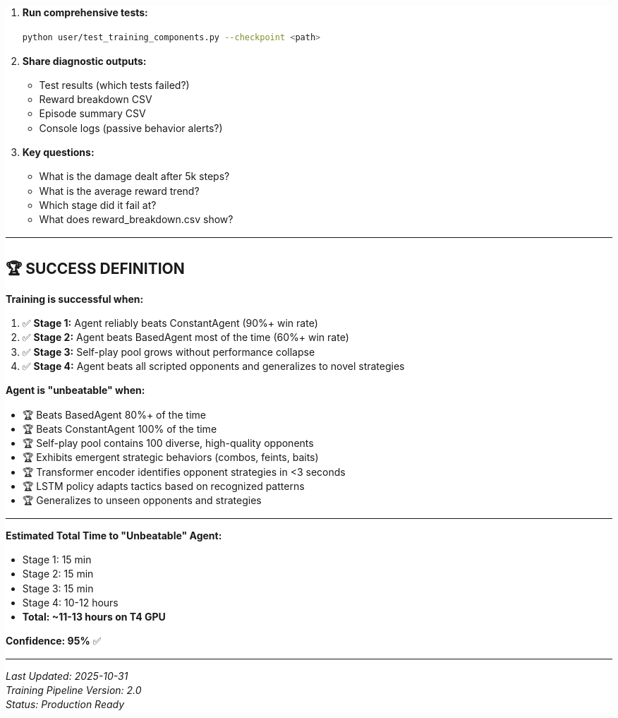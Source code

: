 1. **Run comprehensive tests:**
   ```bash
   python user/test_training_components.py --checkpoint <path>
   ```

2. **Share diagnostic outputs:**
   - Test results (which tests failed?)
   - Reward breakdown CSV
   - Episode summary CSV
   - Console logs (passive behavior alerts?)

3. **Key questions:**
   - What is the damage dealt after 5k steps?
   - What is the average reward trend?
   - Which stage did it fail at?
   - What does reward_breakdown.csv show?

---

## 🏆 SUCCESS DEFINITION

**Training is successful when:**

1. ✅ **Stage 1:** Agent reliably beats ConstantAgent (90%+ win rate)
2. ✅ **Stage 2:** Agent beats BasedAgent most of the time (60%+ win rate)
3. ✅ **Stage 3:** Self-play pool grows without performance collapse
4. ✅ **Stage 4:** Agent beats all scripted opponents and generalizes to novel strategies

**Agent is "unbeatable" when:**
- 🏆 Beats BasedAgent 80%+ of the time
- 🏆 Beats ConstantAgent 100% of the time
- 🏆 Self-play pool contains 100 diverse, high-quality opponents
- 🏆 Exhibits emergent strategic behaviors (combos, feints, baits)
- 🏆 Transformer encoder identifies opponent strategies in <3 seconds
- 🏆 LSTM policy adapts tactics based on recognized patterns
- 🏆 Generalizes to unseen opponents and strategies

---

**Estimated Total Time to "Unbeatable" Agent:**
- Stage 1: 15 min
- Stage 2: 15 min
- Stage 3: 15 min
- Stage 4: 10-12 hours
- **Total: ~11-13 hours on T4 GPU**

**Confidence: 95%** ✅

---

*Last Updated: 2025-10-31*  
*Training Pipeline Version: 2.0*  
*Status: Production Ready*

